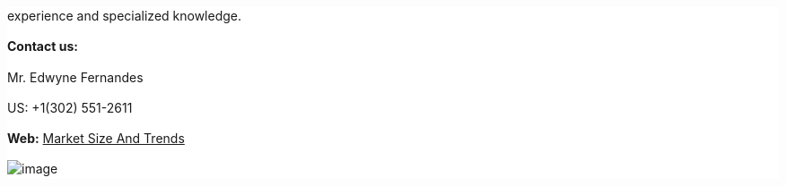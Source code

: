experience and specialized knowledge.</span></p></div><div class="" data-test-id=""><p><strong><span class="">Contact us:</span></strong></p></div><div class="" data-test-id=""><p><span class="">Mr. Edwyne Fernandes</span></p></div><div class="" data-test-id=""><p><span class="">US: +1(302) 551-2611<br /></span></p><p><span class=""><strong>Web:</strong> <a href="https://www.marketsizeandtrends.com/" target="_blank">Market Size And Trends</a></span></p></div>
![image](https://github.com/user-attachments/assets/fa5f3d36-46c2-45ab-b2a8-781ec9220a42)
